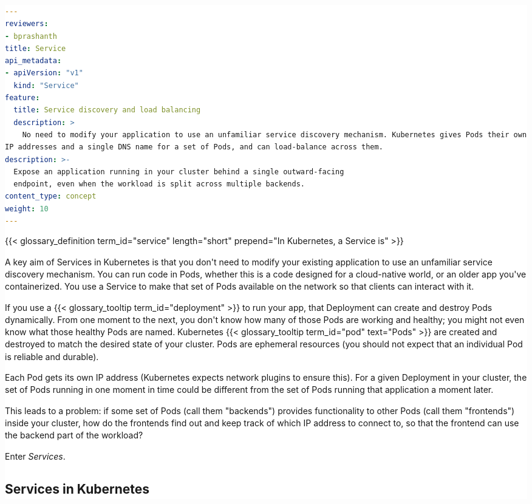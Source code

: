 ```yaml
---
reviewers:
- bprashanth
title: Service
api_metadata:
- apiVersion: "v1"
  kind: "Service"
feature:
  title: Service discovery and load balancing
  description: >
    No need to modify your application to use an unfamiliar service discovery mechanism. Kubernetes gives Pods their own IP addresses and a single DNS name for a set of Pods, and can load-balance across them.
description: >-
  Expose an application running in your cluster behind a single outward-facing
  endpoint, even when the workload is split across multiple backends.
content_type: concept
weight: 10
---
```





{{< glossary_definition term_id="service" length="short" prepend="In Kubernetes, a Service is" >}}

A key aim of Services in Kubernetes is that you don't need to modify your existing
application to use an unfamiliar service discovery mechanism.
You can run code in Pods, whether this is a code designed for a cloud-native world, or
an older app you've containerized. You use a Service to make that set of Pods available
on the network so that clients can interact with it.

If you use a {{< glossary_tooltip term_id="deployment" >}} to run your app,
that Deployment can create and destroy Pods dynamically. From one moment to the next,
you don't know how many of those Pods are working and healthy; you might not even know
what those healthy Pods are named.
Kubernetes {{< glossary_tooltip term_id="pod" text="Pods" >}} are created and destroyed
to match the desired state of your cluster. Pods are ephemeral resources (you should not
expect that an individual Pod is reliable and durable).

Each Pod gets its own IP address (Kubernetes expects network plugins to ensure this).
For a given Deployment in your cluster, the set of Pods running in one moment in
time could be different from the set of Pods running that application a moment later.

This leads to a problem: if some set of Pods (call them "backends") provides
functionality to other Pods (call them "frontends") inside your cluster,
how do the frontends find out and keep track of which IP address to connect
to, so that the frontend can use the backend part of the workload?

Enter _Services_.



## Services in Kubernetes
